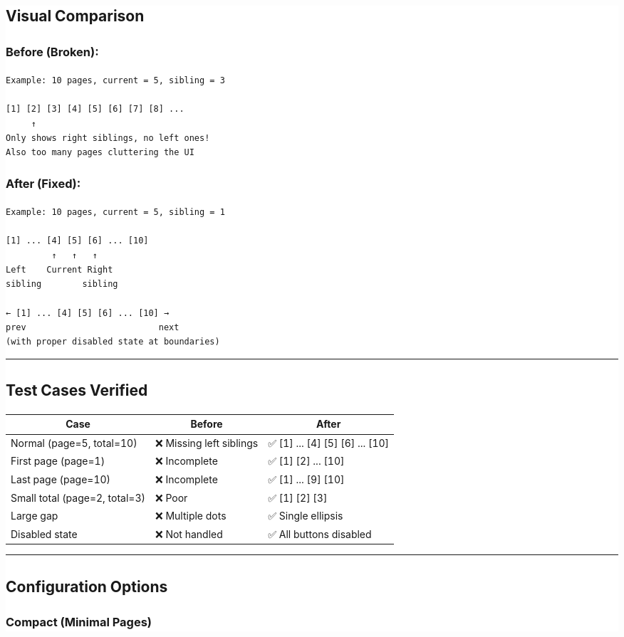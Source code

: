 
## Visual Comparison

### **Before (Broken):**

```
Example: 10 pages, current = 5, sibling = 3

[1] [2] [3] [4] [5] [6] [7] [8] ...
     ↑
Only shows right siblings, no left ones!
Also too many pages cluttering the UI
```

### **After (Fixed):**

```
Example: 10 pages, current = 5, sibling = 1

[1] ... [4] [5] [6] ... [10]
         ↑   ↑   ↑
Left    Current Right
sibling        sibling

← [1] ... [4] [5] [6] ... [10] →
prev                          next
(with proper disabled state at boundaries)
```

---

## Test Cases Verified

| Case                          | Before                   | After                           |
| ----------------------------- | ------------------------ | ------------------------------- |
| Normal (page=5, total=10)     | ❌ Missing left siblings | ✅ [1] ... [4] [5] [6] ... [10] |
| First page (page=1)           | ❌ Incomplete            | ✅ [1] [2] ... [10]             |
| Last page (page=10)           | ❌ Incomplete            | ✅ [1] ... [9] [10]             |
| Small total (page=2, total=3) | ❌ Poor                  | ✅ [1] [2] [3]                  |
| Large gap                     | ❌ Multiple dots         | ✅ Single ellipsis              |
| Disabled state                | ❌ Not handled           | ✅ All buttons disabled         |

---

## Configuration Options

### **Compact (Minimal Pages)**
